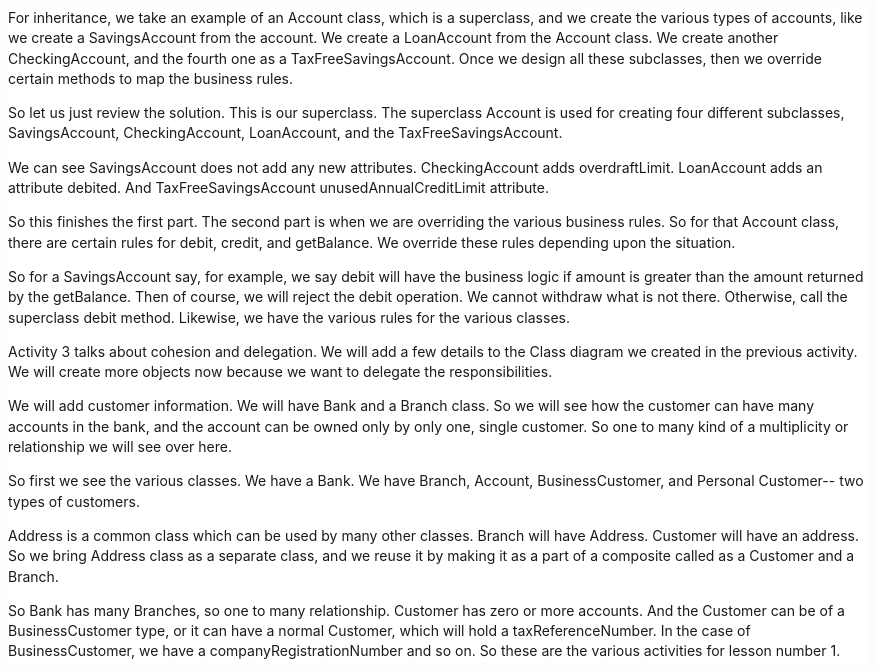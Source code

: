 For inheritance, we take an example of an Account class, which is a superclass, and we create the various types of accounts, like we create a SavingsAccount from the account. We create a LoanAccount from the Account class. We create another CheckingAccount, and the fourth one as a TaxFreeSavingsAccount. Once we design all these subclasses, then we override certain methods to map the business rules.

So let us just review the solution. This is our superclass. The superclass Account is used for creating four different subclasses, SavingsAccount, CheckingAccount, LoanAccount, and the TaxFreeSavingsAccount.

We can see SavingsAccount does not add any new attributes. CheckingAccount adds overdraftLimit. LoanAccount adds an attribute debited. And TaxFreeSavingsAccount unusedAnnualCreditLimit attribute.

So this finishes the first part. The second part is when we are overriding the various business rules. So for that Account class, there are certain rules for debit, credit, and getBalance. We override these rules depending upon the situation.

So for a SavingsAccount say, for example, we say debit will have the business logic if amount is greater than the amount returned by the getBalance. Then of course, we will reject the debit operation. We cannot withdraw what is not there. Otherwise, call the superclass debit method. Likewise, we have the various rules for the various classes.

Activity 3 talks about cohesion and delegation. We will add a few details to the Class diagram we created in the previous activity. We will create more objects now because we want to delegate the responsibilities.

We will add customer information. We will have Bank and a Branch class. So we will see how the customer can have many accounts in the bank, and the account can be owned only by only one, single customer. So one to many kind of a multiplicity or relationship we will see over here.

So first we see the various classes. We have a Bank. We have Branch, Account, BusinessCustomer, and Personal Customer-- two types of customers.

Address is a common class which can be used by many other classes. Branch will have Address. Customer will have an address. So we bring Address class as a separate class, and we reuse it by making it as a part of a composite called as a Customer and a Branch.

So Bank has many Branches, so one to many relationship. Customer has zero or more accounts. And the Customer can be of a BusinessCustomer type, or it can have a normal Customer, which will hold a taxReferenceNumber. In the case of BusinessCustomer, we have a companyRegistrationNumber and so on. So these are the various activities for lesson number 1.
